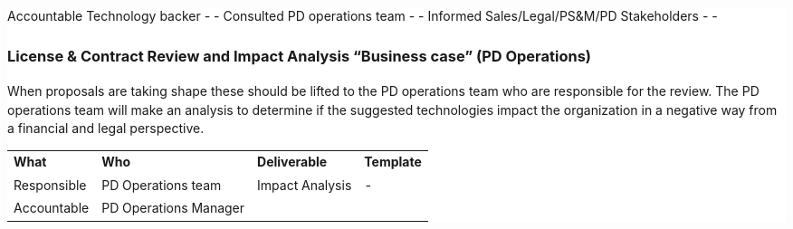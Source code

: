    <td>Accountable
   </td>
   <td>Technology backer
   </td>
   <td>-
   </td>
   <td>-
   </td>
  </tr>
  <tr>
   <td>Consulted
   </td>
   <td>PD operations team
   </td>
   <td>-
   </td>
   <td>-
   </td>
  </tr>
  <tr>
   <td>Informed
   </td>
   <td>Sales/Legal/PS&M/PD Stakeholders
   </td>
   <td>-
   </td>
   <td>-
   </td>
  </tr>
</table>




### License & Contract Review and Impact Analysis “Business case” (PD Operations)
When proposals are taking shape these should be lifted to the PD operations team who are responsible for the review. The PD operations team will make an analysis to determine if the suggested technologies impact the organization in a negative way from a financial and legal perspective.


<table>
  <tr>
   <td><strong>What</strong>
   </td>
   <td><strong>Who</strong>
   </td>
   <td><strong>Deliverable</strong>
   </td>
   <td><strong>Template</strong>
   </td>
  </tr>
  <tr>
   <td>Responsible
   </td>
   <td>PD Operations team
   </td>
   <td>Impact Analysis
   </td>
   <td>-
   </td>
  </tr>
  <tr>
   <td>Accountable
   </td>
   <td>PD Operations Manager